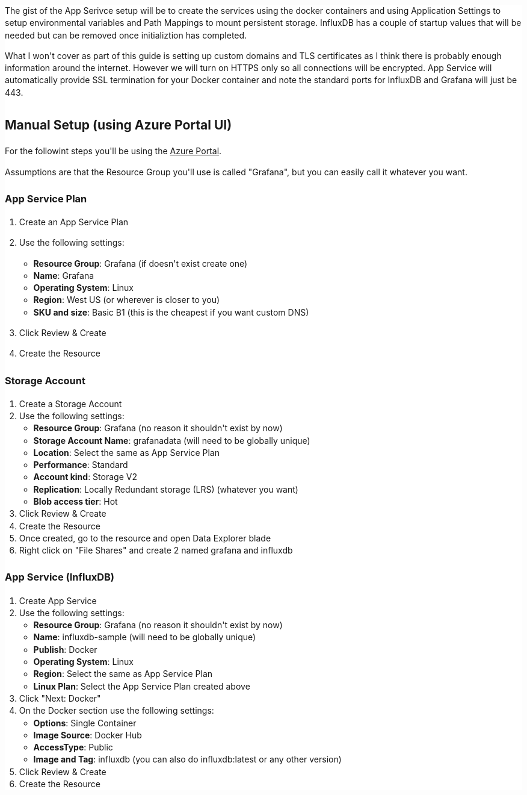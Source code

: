 The gist of the App Serivce setup will be to create the services using the docker containers and using Application Settings to setup environmental variables and Path Mappings to mount persistent storage.  InfluxDB has a couple of startup values that will be needed but can be removed once initializtion has completed.

What I won't cover as part of this guide is setting up custom domains and TLS certificates as I think there is probably enough information around the internet.  However we will turn on HTTPS only so all connections will be encrypted.  App Service will automatically provide SSL termination for your Docker container and note the standard ports for InfluxDB and Grafana will just be 443.

## Manual Setup (using Azure Portal UI)

For the followint steps you'll be using the [Azure Portal](https://portal.azure.com).

Assumptions are that the Resource Group you'll use is called "Grafana", but you can easily call it whatever you want.

### App Service Plan

1. Create an App Service Plan
1. Use the following settings:
    - **Resource Group**: Grafana (if doesn't exist create one)
    - **Name**: Grafana
    - **Operating System**: Linux
    - **Region**: West US (or wherever is closer to you)
    - **SKU and size**: Basic B1 (this is the cheapest if you want custom DNS)

1. Click Review & Create
1. Create the Resource

### Storage Account

1. Create a Storage Account
1. Use the following settings:
    - **Resource Group**: Grafana (no reason it shouldn't exist by now)
    - **Storage Account Name**: grafanadata (will need to be globally unique)
    - **Location**: Select the same as App Service Plan
    - **Performance**: Standard
    - **Account kind**: Storage V2
    - **Replication**: Locally Redundant storage (LRS) (whatever you want)
    - **Blob access tier**: Hot
1. Click Review & Create
1. Create the Resource
1. Once created, go to the resource and open Data Explorer blade
1. Right click on "File Shares" and create 2 named grafana and influxdb

### App Service (InfluxDB)

1. Create App Service
1. Use the following settings:
    - **Resource Group**: Grafana (no reason it shouldn't exist by now)
    - **Name**: influxdb-sample (will need to be globally unique)
    - **Publish**: Docker
    - **Operating System**: Linux
    - **Region**: Select the same as App Service Plan
    - **Linux Plan**: Select the App Service Plan created above
1. Click "Next: Docker"
1. On the Docker section use the following settings:
    - **Options**: Single Container
    - **Image Source**: Docker Hub
    - **AccessType**: Public
    - **Image and Tag**: influxdb (you can also do influxdb:latest or any other version)
1. Click Review & Create
1. Create the Resource